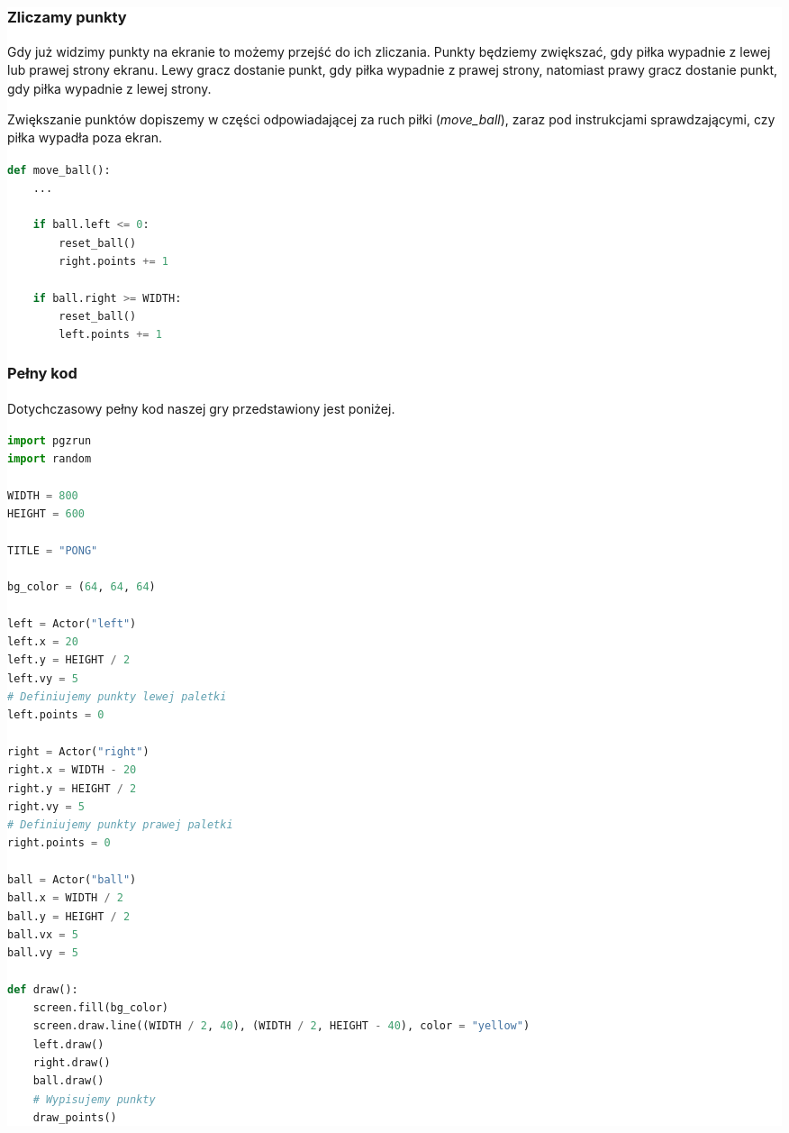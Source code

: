 ### Zliczamy punkty

Gdy już widzimy punkty na ekranie to możemy przejść do ich zliczania. Punkty będziemy zwiększać, gdy piłka wypadnie z lewej lub prawej strony ekranu. Lewy gracz dostanie punkt, gdy piłka wypadnie z prawej strony, natomiast prawy gracz dostanie punkt, gdy piłka wypadnie z lewej strony.

Zwiększanie punktów dopiszemy w części odpowiadającej za ruch piłki (*move_ball*), zaraz pod instrukcjami sprawdzającymi, czy piłka wypadła poza ekran.

```python
def move_ball():
    ...

    if ball.left <= 0:
        reset_ball()
        right.points += 1

    if ball.right >= WIDTH:
        reset_ball()
        left.points += 1 
```

### Pełny kod

Dotychczasowy pełny kod naszej gry przedstawiony jest poniżej.

```python
import pgzrun
import random

WIDTH = 800
HEIGHT = 600

TITLE = "PONG"

bg_color = (64, 64, 64)

left = Actor("left")
left.x = 20
left.y = HEIGHT / 2
left.vy = 5
# Definiujemy punkty lewej paletki
left.points = 0

right = Actor("right")
right.x = WIDTH - 20
right.y = HEIGHT / 2
right.vy = 5
# Definiujemy punkty prawej paletki
right.points = 0

ball = Actor("ball")
ball.x = WIDTH / 2
ball.y = HEIGHT / 2
ball.vx = 5
ball.vy = 5

def draw():
    screen.fill(bg_color)
    screen.draw.line((WIDTH / 2, 40), (WIDTH / 2, HEIGHT - 40), color = "yellow")
    left.draw()
    right.draw()
    ball.draw()
    # Wypisujemy punkty
    draw_points()
```